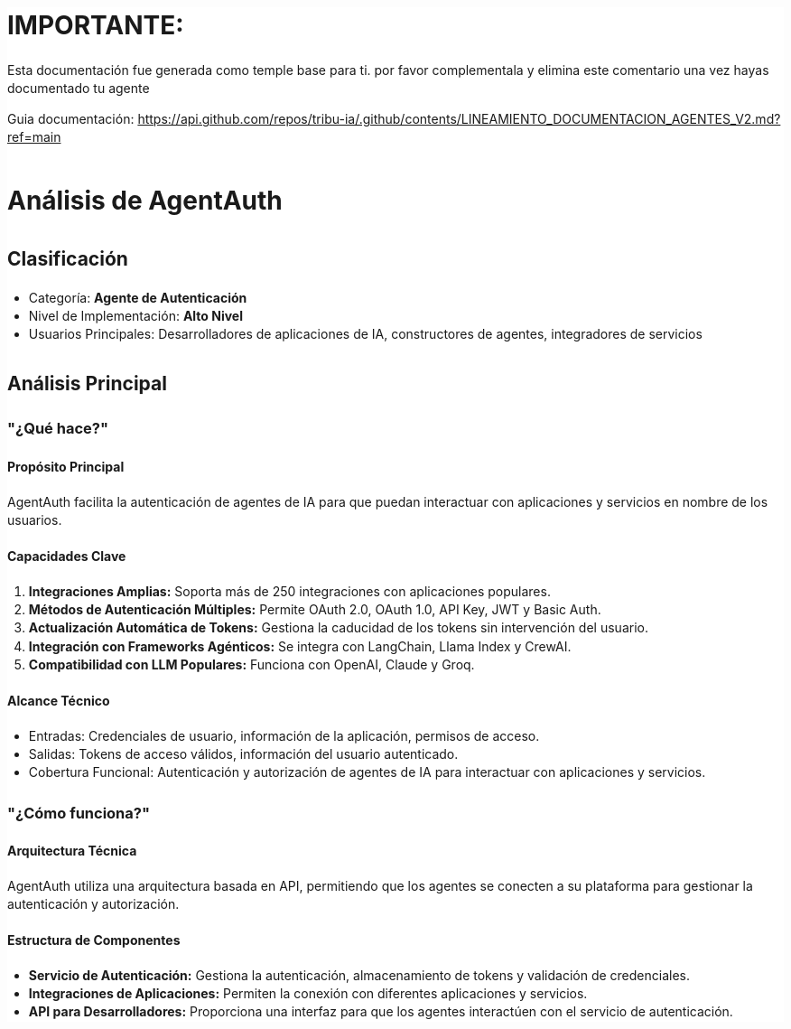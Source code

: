 # IMPORTANTE:

Esta documentación fue generada como temple base para ti. por favor complementala y elimina este comentario una vez hayas documentado tu agente

Guia documentación: https://api.github.com/repos/tribu-ia/.github/contents/LINEAMIENTO_DOCUMENTACION_AGENTES_V2.md?ref=main


# Análisis de AgentAuth

## Clasificación
- Categoría: **Agente de Autenticación**
- Nivel de Implementación: **Alto Nivel**
- Usuarios Principales: Desarrolladores de aplicaciones de IA, constructores de agentes, integradores de servicios

## Análisis Principal

### "¿Qué hace?"

#### Propósito Principal
AgentAuth facilita la autenticación de agentes de IA para que puedan interactuar con aplicaciones y servicios en nombre de los usuarios.

#### Capacidades Clave
1. **Integraciones Amplias:** Soporta más de 250 integraciones con aplicaciones populares.
2. **Métodos de Autenticación Múltiples:** Permite OAuth 2.0, OAuth 1.0, API Key, JWT y Basic Auth.
3. **Actualización Automática de Tokens:** Gestiona la caducidad de los tokens sin intervención del usuario.
4. **Integración con Frameworks Agénticos:** Se integra con LangChain, Llama Index y CrewAI.
5. **Compatibilidad con LLM Populares:** Funciona con OpenAI, Claude y Groq.

#### Alcance Técnico
- Entradas: Credenciales de usuario, información de la aplicación, permisos de acceso.
- Salidas: Tokens de acceso válidos, información del usuario autenticado.
- Cobertura Funcional: Autenticación y autorización de agentes de IA para interactuar con aplicaciones y servicios.

### "¿Cómo funciona?"

#### Arquitectura Técnica
AgentAuth utiliza una arquitectura basada en API, permitiendo que los agentes se conecten a su plataforma para gestionar la autenticación y autorización.

#### Estructura de Componentes
- **Servicio de Autenticación:** Gestiona la autenticación, almacenamiento de tokens y validación de credenciales.
- **Integraciones de Aplicaciones:** Permiten la conexión con diferentes aplicaciones y servicios.
- **API para Desarrolladores:** Proporciona una interfaz para que los agentes interactúen con el servicio de autenticación.
